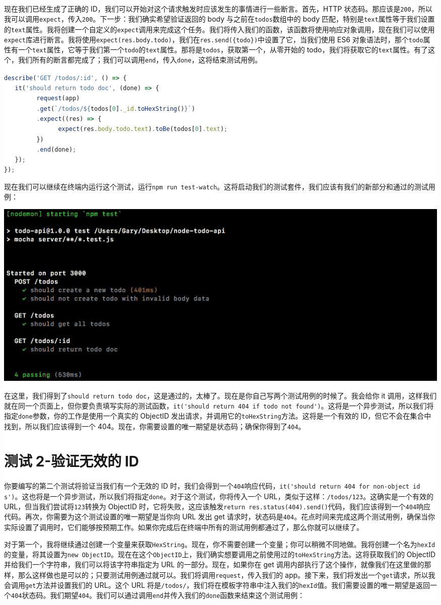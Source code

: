 现在我们已经生成了正确的 ID，我们可以开始对这个请求触发时应该发生的事情进行一些断言。首先，HTTP 状态码。那应该是`200`，所以我可以调用`expect`，传入`200`。下一步：我们确实希望验证返回的 body 与之前在`todos`数组中的 body 匹配，特别是`text`属性等于我们设置的`text`属性。我将创建一个自定义的`expect`调用来完成这个任务。我们将传入我们的函数，该函数将使用响应对象调用，现在我们可以使用`expect`库进行断言。我将使用`expect(res.body.todo)`，我们在`res.send({todo})`中设置了它，当我们使用 ES6 对象语法时，那个`todo`属性有一个`text`属性，它等于我们第一个`todo`的`text`属性。那将是`todos`，获取第一个，从零开始的 todo，我们将获取它的`text`属性。有了这个，我们所有的断言都完成了；我们可以调用`end`，传入`done`，这将结束测试用例。

```js
describe('GET /todos/:id', () => {
   it('should return todo doc', (done) => {
         request(app)
         .get(`/todos/${todos[0]._id.toHexString()}`)
         .expect((res) => {
               expect(res.body.todo.text).toBe(todos[0].text);
         })
         .end(done);
   });
});
```

现在我们可以继续在终端内运行这个测试，运行`npm run test-watch`。这将启动我们的测试套件，我们应该有我们的新部分和通过的测试用例：

![](img/970e9653-b8a6-4fcd-a4aa-a2b79168b5fe.png)

在这里，我们得到了`should return todo doc`，这是通过的，太棒了。现在是你自己写两个测试用例的时候了。我会给你 it 调用，这样我们就在同一个页面上，但你要负责填写实际的测试函数，`it('should return 404 if todo not found')`。这将是一个异步测试，所以我们将指定`done`参数，你的工作是使用一个真实的 ObjectID 发出请求，并调用它的`toHexString`方法。这将是一个有效的 ID，但它不会在集合中找到，所以我们应该得到一个 404。现在，你需要设置的唯一期望是状态码；确保你得到了`404`。

# 测试 2-验证无效的 ID

你要编写的第二个测试将验证当我们有一个无效的 ID 时，我们会得到一个`404`响应代码，`it('should return 404 for non-object ids')`。这也将是一个异步测试，所以我们将指定`done`。对于这个测试，你将传入一个 URL，类似于这样：`/todos/123`。这确实是一个有效的 URL，但当我们尝试将`123`转换为 ObjectID 时，它将失败，这应该触发`return res.status(404).send()`代码，我们应该得到一个`404`响应代码。再次，你需要为这个测试设置的唯一期望是当你向 URL 发出 get 请求时，状态码是`404`。花点时间来完成这两个测试用例，确保当你实际设置了调用时，它们能够按预期工作。如果你完成后在终端中所有的测试用例都通过了，那么你就可以继续了。

对于第一个，我将继续通过创建一个变量来获取`HexString`。现在，你不需要创建一个变量；你可以稍微不同地做。我将创建一个名为`hexId`的变量，将其设置为`new ObjectID`。现在在这个`ObjectID`上，我们确实想要调用之前使用过的`toHexString`方法。这将获取我们的 ObjectID 并给我们一个字符串，我们可以将该字符串指定为 URL 的一部分。现在，如果你在 get 调用内部执行了这个操作，就像我们在这里做的那样，那么这样做也是可以的；只要测试用例通过就可以。我们将调用`request`，传入我们的 app。接下来，我们将发出一个`get`请求，所以我会调用`get`方法并设置我们的 URL。这个 URL 将是`/todos/`，我们将在模板字符串中注入我们的`hexId`值。我们需要设置的唯一期望是返回一个`404`状态码。我们期望`404`。我们可以通过调用`end`并传入我们的`done`函数来结束这个测试用例：
